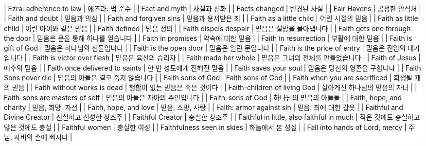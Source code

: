 | Ezra: adherence to law                                                                  | 에즈라: 법 준수                                                          |
| Fact and myth                                                                           | 사실과 신화                                                              |
| Facts changed                                                                           | 변경된 사실                                                              |
| Fair Havens                                                                             | 공정한 안식처                                                            |
| Faith and doubt                                                                         | 믿음과 의심                                                              |
| Faith and forgiven sins                                                                 | 믿음과 용서받은 죄                                                       |
| Faith as a little child                                                                 | 어린 시절의 믿음                                                         |
| Faith as little child                                                                   | 어린 아이와 같은 믿음                                                    |
| Faith defined                                                                           | 믿음 정의                                                                |
| Faith dispels despair                                                                   | 믿음은 절망을 몰아냅니다                                                 |
| Faith gets one through the door                                                         | 믿음은 문을 통해 하나를 얻습니다                                         |
| Faith in promises                                                                       | 약속에 대한 믿음                                                         |
| Faith in resurrection                                                                   | 부활에 대한 믿음                                                         |
| Faith is gift of God                                                                    | 믿음은 하나님의 선물입니다                                               |
| Faith is the open door                                                                  | 믿음은 열린 문입니다                                                     |
| Faith is the price of entry                                                             | 믿음은 진입의 대가입니다                                                 |
| Faith is victor over flesh                                                              | 믿음은 육신의 승리자                                                     |
| Faith made her whole                                                                    | 믿음은 그녀의 전체를 만들었습니다                                        |
| Faith of Jesus                                                                          | 예수의 믿음                                                              |
| Faith once delivered to saints                                                          | 한 번 성도에게 전해진 믿음                                               |
| Faith saves your soul                                                                   | 믿음은 당신의 영혼을 구합니다                                            |
| Faith Sons never die                                                                    | 믿음의 아들은 결코 죽지 않습니다                                         |
| Faith sons of God                                                                       | Faith sons of God                                                        |
| Faith when you are sacrificed                                                           | 희생될 때의 믿음                                                         |
| Faith without works is dead                                                             | 행함이 없는 믿음은 죽은 것이다                                           |
| Faith-children of living God                                                            | 살아계신 하나님의 믿음의 자녀                                            |
| Faith-sons are masters of self                                                          | 믿음의 아들은 자아의 주인입니다                                          |
| Faith-sons of God                                                                       | 하나님의 믿음의 아들들                                                   |
| Faith, hope, and charity                                                                | 믿음, 희망, 자선                                                         |
| Faith, hope, and love                                                                   | 믿음, 소망, 사랑                                                         |
| Faith: armor against sin                                                                | 믿음: 죄에 대한 갑옷                                                     |
| Faithful and Divine Creator                                                             | 신실하고 신성한 창조주                                                   |
| Faithful Creator                                                                        | 충실한 창조주                                                            |
| Faithful in little, also faithful in much                                               | 작은 것에도 충실하고 많은 것에도 충실                                    |
| Faithful women                                                                          | 충실한 여성                                                              |
| Faithfulness seen in skies                                                              | 하늘에서 본 성실                                                         |
| Fall into hands of Lord, mercy                                                          | 주님, 자비의 손에 빠지다                                                 |